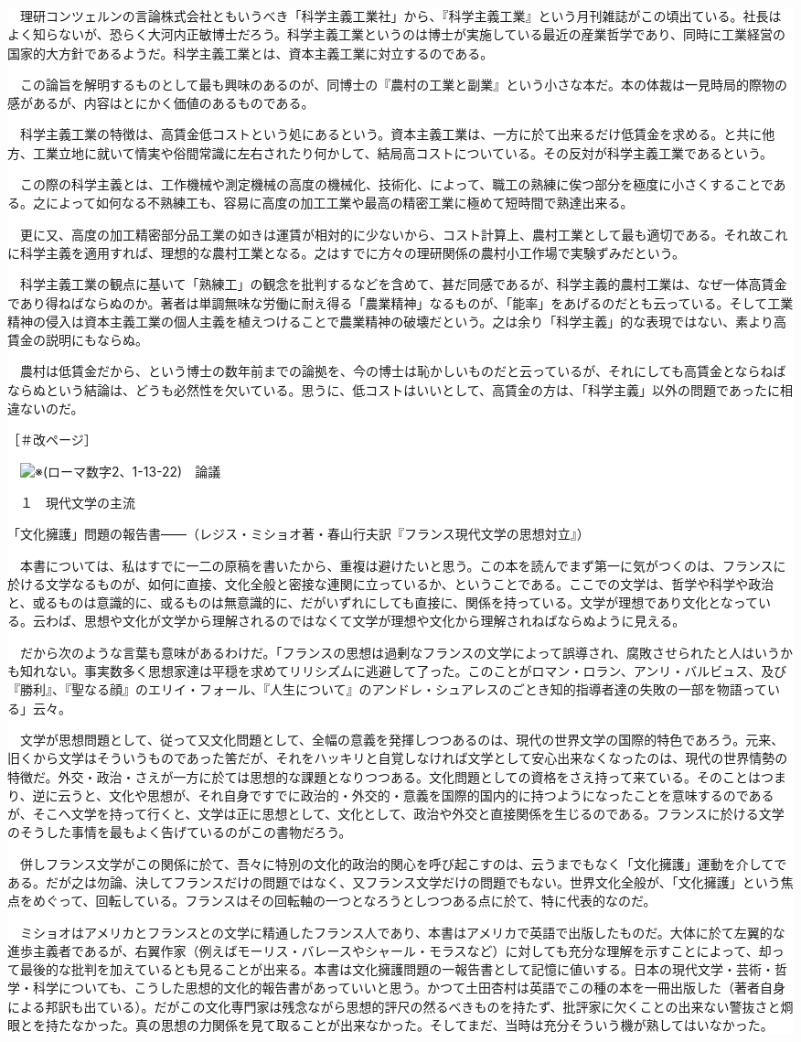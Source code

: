 



　理研コンツェルンの言論株式会社ともいうべき「科学主義工業社」から、『科学主義工業』という月刊雑誌がこの頃出ている。社長はよく知らないが、恐らく大河内正敏博士だろう。科学主義工業というのは博士が実施している最近の産業哲学であり、同時に工業経営の国家的大方針であるようだ。科学主義工業とは、資本主義工業に対立するのである。

　この論旨を解明するものとして最も興味のあるのが、同博士の『農村の工業と副業』という小さな本だ。本の体裁は一見時局的際物の感があるが、内容はとにかく価値のあるものである。

　科学主義工業の特徴は、高賃金低コストという処にあるという。資本主義工業は、一方に於て出来るだけ低賃金を求める。と共に他方、工業立地に就いて情実や俗間常識に左右されたり何かして、結局高コストについている。その反対が科学主義工業であるという。

　この際の科学主義とは、工作機械や測定機械の高度の機械化、技術化、によって、職工の熟練に俟つ部分を極度に小さくすることである。之によって如何なる不熟練工も、容易に高度の加工工業や最高の精密工業に極めて短時間で熟達出来る。

　更に又、高度の加工精密部分品工業の如きは運賃が相対的に少ないから、コスト計算上、農村工業として最も適切である。それ故これに科学主義を適用すれば、理想的な農村工業となる。之はすでに方々の理研関係の農村小工作場で実験ずみだという。

　科学主義工業の観点に基いて「熟練工」の観念を批判するなどを含めて、甚だ同感であるが、科学主義的農村工業は、なぜ一体高賃金であり得ねばならぬのか。著者は単調無味な労働に耐え得る「農業精神」なるものが、「能率」をあげるのだとも云っている。そして工業精神の侵入は資本主義工業の個人主義を植えつけることで農業精神の破壊だという。之は余り「科学主義」的な表現ではない、素より高賃金の説明にもならぬ。

　農村は低賃金だから、という博士の数年前までの論拠を、今の博士は恥かしいものだと云っているが、それにしても高賃金とならねばならぬという結論は、どうも必然性を欠いている。思うに、低コストはいいとして、高賃金の方は、「科学主義」以外の問題であったに相違ないのだ。

［＃改ページ］





　![※(ローマ数字2、1-13-22)](https://www.aozora.gr.jp/cards/000281/files/../../../gaiji/1-13/1-13-22.png)　論議









　１　現代文学の主流


「文化擁護」問題の報告書――（レジス・ミショオ著・春山行夫訳『フランス現代文学の思想対立』）







　本書については、私はすでに一二の原稿を書いたから、重複は避けたいと思う。この本を読んでまず第一に気がつくのは、フランスに於ける文学なるものが、如何に直接、文化全般と密接な連関に立っているか、ということである。ここでの文学は、哲学や科学や政治と、或るものは意識的に、或るものは無意識的に、だがいずれにしても直接に、関係を持っている。文学が理想であり文化となっている。云わば、思想や文化が文学から理解されるのではなくて文学が理想や文化から理解されねばならぬように見える。

　だから次のような言葉も意味があるわけだ。「フランスの思想は過剰なフランスの文学によって誤導され、腐敗させられたと人はいうかも知れない。事実数多く思想家達は平穏を求めてリリシズムに逃避して了った。このことがロマン・ロラン、アンリ・バルビュス、及び『勝利』、『聖なる顔』のエリイ・フォール、『人生について』のアンドレ・シュアレスのごとき知的指導者達の失敗の一部を物語っている」云々。

　文学が思想問題として、従って又文化問題として、全幅の意義を発揮しつつあるのは、現代の世界文学の国際的特色であろう。元来、旧くから文学はそういうものであった筈だが、それをハッキリと自覚しなければ文学として安心出来なくなったのは、現代の世界情勢の特徴だ。外交・政治・さえが一方に於ては思想的な課題となりつつある。文化問題としての資格をさえ持って来ている。そのことはつまり、逆に云うと、文化や思想が、それ自身ですでに政治的・外交的・意義を国際的国内的に持つようになったことを意味するのであるが、そこへ文学を持って行くと、文学は正に思想として、文化として、政治や外交と直接関係を生じるのである。フランスに於ける文学のそうした事情を最もよく告げているのがこの書物だろう。

　併しフランス文学がこの関係に於て、吾々に特別の文化的政治的関心を呼び起こすのは、云うまでもなく「文化擁護」運動を介してである。だが之は勿論、決してフランスだけの問題ではなく、又フランス文学だけの問題でもない。世界文化全般が、「文化擁護」という焦点をめぐって、回転している。フランスはその回転軸の一つとなろうとしつつある点に於て、特に代表的なのだ。

　ミショオはアメリカとフランスとの文学に精通したフランス人であり、本書はアメリカで英語で出版したものだ。大体に於て左翼的な進歩主義者であるが、右翼作家（例えばモーリス・バレースやシャール・モラスなど）に対しても充分な理解を示すことによって、却って最後的な批判を加えているとも見ることが出来る。本書は文化擁護問題の一報告書として記憶に値いする。日本の現代文学・芸術・哲学・科学についても、こうした思想的文化的報告書があっていいと思う。かつて土田杏村は英語でこの種の本を一冊出版した（著者自身による邦訳も出ている）。だがこの文化専門家は残念ながら思想的評尺の然るべきものを持たず、批評家に欠くことの出来ない警抜さと烱眼とを持たなかった。真の思想の力関係を見て取ることが出来なかった。そしてまだ、当時は充分そういう機が熟してはいなかった。
